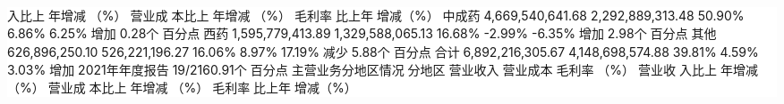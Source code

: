 入比上
年增减
（%）
营业成
本比上
年增减
（%）
毛利率
比上年
增减（%）
中成药
4,669,540,641.68
2,292,889,313.48
50.90%
6.86%
6.25%
增加
0.28个
百分点
西药
1,595,779,413.89
1,329,588,065.13
16.68%
-2.99%
-6.35%
增加
2.98个
百分点
其他
626,896,250.10
526,221,196.27
16.06%
8.97%
17.19%
减少
5.88个
百分点
合计
6,892,216,305.67
4,148,698,574.88
39.81%
4.59%
3.03%
增加
2021年年度报告
19/2160.91个
百分点
主营业务分地区情况
分地区
营业收入
营业成本
毛利率
（%）
营业收
入比上
年增减
（%）
营业成
本比上
年增减
（%）
毛利率
比上年
增减（%）